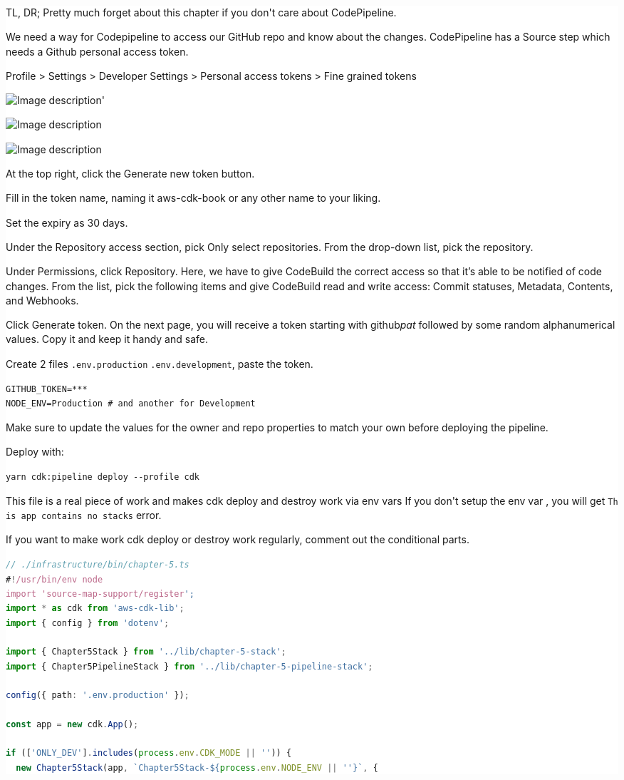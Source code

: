 TL, DR; Pretty much forget about this chapter if you don't care about
CodePipeline.

We need a way for Codepipeline to access our GitHub repo and know about the
changes. CodePipeline has a Source step which needs a Github personal access
token.

Profile > Settings > Developer Settings > Personal access tokens > Fine grained
tokens

![Image description](https://dev-to-uploads.s3.amazonaws.com/uploads/articles/4luljbe4ymih7ae0jkpl.png)'

![Image description](https://dev-to-uploads.s3.amazonaws.com/uploads/articles/lfx5rmkw8qwhhdlgdefh.png)

![Image description](https://dev-to-uploads.s3.amazonaws.com/uploads/articles/no4yatay64ja8ks7weij.png)

At the top right, click the Generate new token button.

Fill in the token name, naming it aws-cdk-book or any other name to your liking.

Set the expiry as 30 days.

Under the Repository access section, pick Only select repositories. From the
drop-down list, pick the repository.

Under Permissions, click Repository. Here, we have to give CodeBuild the correct
access so that it’s able to be notified of code changes. From the list, pick the
following items and give CodeBuild read and write access: Commit statuses,
Metadata, Contents, and Webhooks.

Click Generate token. On the next page, you will receive a token starting with
github*pat* followed by some random alphanumerical values. Copy it and keep it
handy and safe.

Create 2 files `.env.production` `.env.development`, paste the token.

```
GITHUB_TOKEN=***
NODE_ENV=Production # and another for Development
```

Make sure to update the values for the owner and repo properties to match your
own before deploying the pipeline.

Deploy with:

`yarn cdk:pipeline deploy --profile cdk`

This file is a real piece of work and makes cdk deploy and destroy work via env
vars If you don't setup the env var , you will get `This app contains no stacks`
error.

If you want to make work cdk deploy or destroy work regularly, comment out the
conditional parts.

```ts
// ./infrastructure/bin/chapter-5.ts
#!/usr/bin/env node
import 'source-map-support/register';
import * as cdk from 'aws-cdk-lib';
import { config } from 'dotenv';

import { Chapter5Stack } from '../lib/chapter-5-stack';
import { Chapter5PipelineStack } from '../lib/chapter-5-pipeline-stack';

config({ path: '.env.production' });

const app = new cdk.App();

if (['ONLY_DEV'].includes(process.env.CDK_MODE || '')) {
  new Chapter5Stack(app, `Chapter5Stack-${process.env.NODE_ENV || ''}`, {
```